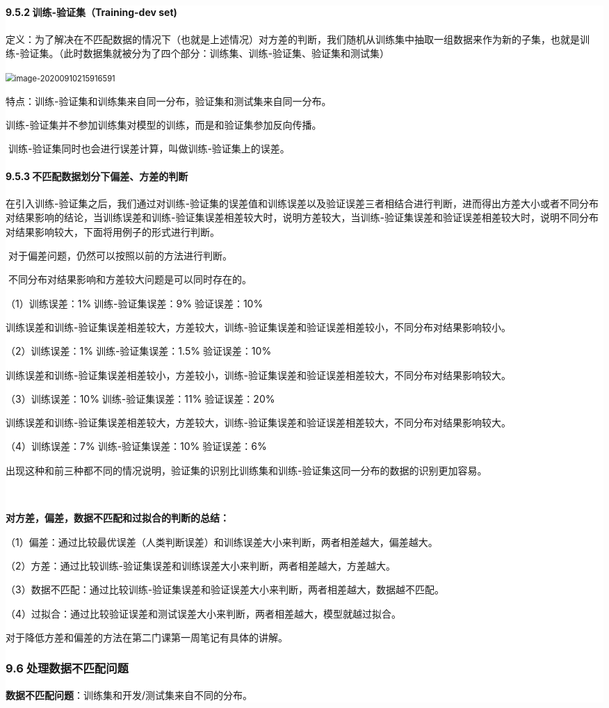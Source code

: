 #### 9.5.2 训练-验证集（Training-dev set)

​		定义：为了解决在不匹配数据的情况下（也就是上述情况）对方差的判断，我们随机从训练集中抽取一组数据来作为新的子集，也就是训练-验证集。（此时数据集就被分为了四个部分：训练集、训练-验证集、验证集和测试集）

<img src="C:\Users\Samzi\AppData\Roaming\Typora\typora-user-images\image-20200910215916591.png" alt="image-20200910215916591" style="zoom:80%;" />

​		特点：训练-验证集和训练集来自同一分布，验证集和测试集来自同一分布。

​				训练-验证集并不参加训练集对模型的训练，而是和验证集参加反向传播。

​				训练-验证集同时也会进行误差计算，叫做训练-验证集上的误差。

#### 9.5.3 不匹配数据划分下偏差、方差的判断

​		在引入训练-验证集之后，我们通过对训练-验证集的误差值和训练误差以及验证误差三者相结合进行判断，进而得出方差大小或者不同分布对结果影响的结论，当训练误差和训练-验证集误差相差较大时，说明方差较大，当训练-验证集误差和验证误差相差较大时，说明不同分布对结果影响较大，下面将用例子的形式进行判断。

​		对于偏差问题，仍然可以按照以前的方法进行判断。

​		不同分布对结果影响和方差较大问题是可以同时存在的。

（1）训练误差：1%		训练-验证集误差：9%		验证误差：10%

​		训练误差和训练-验证集误差相差较大，方差较大，训练-验证集误差和验证误差相差较小，不同分布对结果影响较小。

（2）训练误差：1%		训练-验证集误差：1.5%		验证误差：10%

​		训练误差和训练-验证集误差相差较小，方差较小，训练-验证集误差和验证误差相差较大，不同分布对结果影响较大。

（3）训练误差：10%		训练-验证集误差：11%		验证误差：20%

​		训练误差和训练-验证集误差相差较大，方差较大，训练-验证集误差和验证误差相差较大，不同分布对结果影响较大。

（4）训练误差：7%		训练-验证集误差：10%		验证误差：6%

​		出现这种和前三种都不同的情况说明，验证集的识别比训练集和训练-验证集这同一分布的数据的识别更加容易。

​		

**对方差，偏差，数据不匹配和过拟合的判断的总结：**

（1）偏差：通过比较最优误差（人类判断误差）和训练误差大小来判断，两者相差越大，偏差越大。

（2）方差：通过比较训练-验证集误差和训练误差大小来判断，两者相差越大，方差越大。

（3）数据不匹配：通过比较训练-验证集误差和验证误差大小来判断，两者相差越大，数据越不匹配。

（4）过拟合：通过比较验证误差和测试误差大小来判断，两者相差越大，模型就越过拟合。



对于降低方差和偏差的方法在第二门课第一周笔记有具体的讲解。









### 9.6 处理数据不匹配问题

**数据不匹配问题**：训练集和开发/测试集来自不同的分布。
